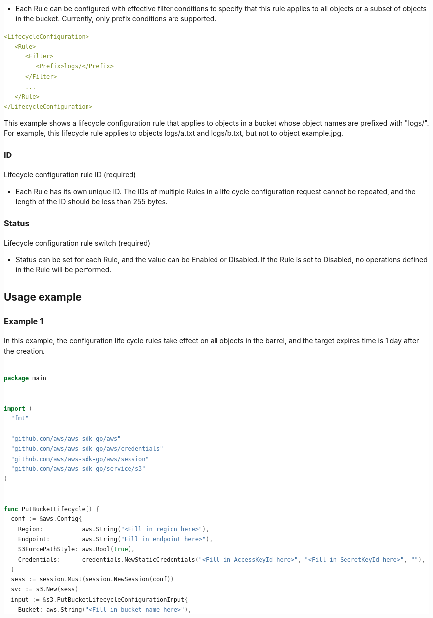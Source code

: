 * Each Rule can be configured with effective filter conditions to specify that this rule applies to all objects or a subset of objects in the bucket. Currently, only prefix conditions are supported.

```yaml
<LifecycleConfiguration>
   <Rule>
      <Filter>
         <Prefix>logs/</Prefix>
      </Filter>
      ...
   </Rule>
</LifecycleConfiguration>
```

This example shows a lifecycle configuration rule that applies to objects in a bucket whose object names are prefixed with "logs/". For example, this lifecycle rule applies to objects logs/a.txt and logs/b.txt, but not to object example.jpg.

### ID

Lifecycle configuration rule ID (required)

* Each Rule has its own unique ID. The IDs of multiple Rules in a life cycle configuration request cannot be repeated, and the length of the ID should be less than 255 bytes.


### Status

Lifecycle configuration rule switch (required)

* Status can be set for each Rule, and the value can be Enabled or Disabled. If the Rule is set to Disabled, no operations defined in the Rule will be performed.

## Usage example

### Example 1

In this example, the configuration life cycle rules take effect on all objects in the barrel, and the target expires time is 1 day after the creation.  

```go

package main


import (
  "fmt"

  "github.com/aws/aws-sdk-go/aws"
  "github.com/aws/aws-sdk-go/aws/credentials"
  "github.com/aws/aws-sdk-go/aws/session"
  "github.com/aws/aws-sdk-go/service/s3"
)


func PutBucketLifecycle() {
  conf := &aws.Config{
    Region:           aws.String("<Fill in region here>"),
    Endpoint:         aws.String("Fill in endpoint here>"),
    S3ForcePathStyle: aws.Bool(true),
    Credentials:      credentials.NewStaticCredentials("<Fill in AccessKeyId here>", "<Fill in SecretKeyId here>", ""),
  }
  sess := session.Must(session.NewSession(conf))
  svc := s3.New(sess)
  input := &s3.PutBucketLifecycleConfigurationInput{
    Bucket: aws.String("<Fill in bucket name here>"),
```